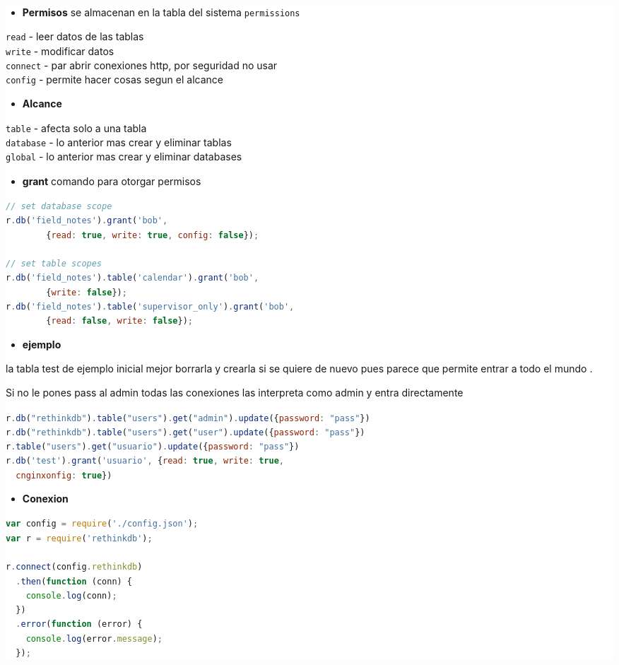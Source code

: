 * **Permisos** se almacenan en la tabla del sistema `permissions`

`read` - leer datos de las tablas  
`write` - modificar datos  
`connect` - par abrir conexiones http, por seguridad no usar  
`config` - permite hacer cosas segun el alcance  

* **Alcance**

`table` - afecta solo a una tabla  
`database` - lo anterior mas crear y eliminar tablas  
`global` - lo anterior mas crear y eliminar databases  

* **grant** comando para otorgar permisos  

```js
// set database scope
r.db('field_notes').grant('bob',
        {read: true, write: true, config: false});

// set table scopes
r.db('field_notes').table('calendar').grant('bob',
        {write: false});
r.db('field_notes').table('supervisor_only').grant('bob',
        {read: false, write: false});
```

* **ejemplo**

la tabla test de ejemplo inicial mejor borrarla y crearla si se quiere de nuevo
pues parece que permite entrar a todo el mundo .

Si no le pones pass al admin todas las conexiones las interpreta como admin y
entra directamente  

```js
r.db("rethinkdb").table("users").get("admin").update({password: "pass"})
r.db("rethinkdb").table("users").get("user").update({password: "pass"})
r.table("users").get("usuario").update({password: "pass"})
r.db('test').grant('usuario', {read: true, write: true, 
  cnginxonfig: true})
```

* **Conexion**

```js
var config = require('./config.json');
var r = require('rethinkdb');

r.connect(config.rethinkdb)
  .then(function (conn) {
    console.log(conn);
  })
  .error(function (error) {
    console.log(error.message);
  });
```
